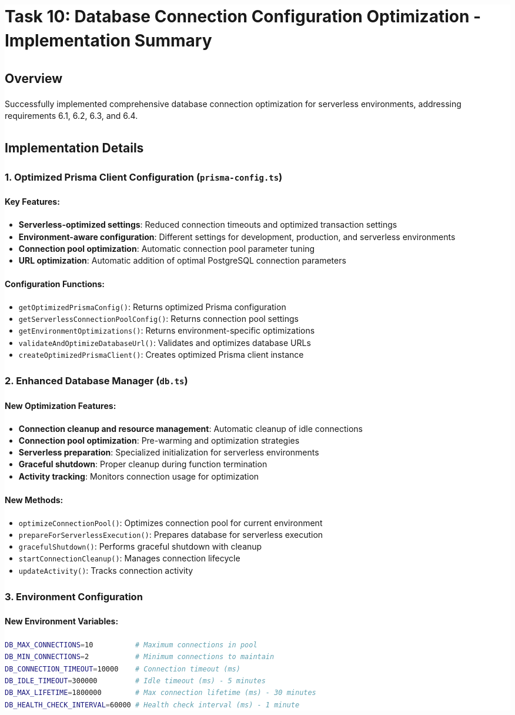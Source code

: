 # Task 10: Database Connection Configuration Optimization - Implementation Summary

## Overview
Successfully implemented comprehensive database connection optimization for serverless environments, addressing requirements 6.1, 6.2, 6.3, and 6.4.

## Implementation Details

### 1. Optimized Prisma Client Configuration (`prisma-config.ts`)

#### Key Features:
- **Serverless-optimized settings**: Reduced connection timeouts and optimized transaction settings
- **Environment-aware configuration**: Different settings for development, production, and serverless environments
- **Connection pool optimization**: Automatic connection pool parameter tuning
- **URL optimization**: Automatic addition of optimal PostgreSQL connection parameters

#### Configuration Functions:
- `getOptimizedPrismaConfig()`: Returns optimized Prisma configuration
- `getServerlessConnectionPoolConfig()`: Returns connection pool settings
- `getEnvironmentOptimizations()`: Returns environment-specific optimizations
- `validateAndOptimizeDatabaseUrl()`: Validates and optimizes database URLs
- `createOptimizedPrismaClient()`: Creates optimized Prisma client instance

### 2. Enhanced Database Manager (`db.ts`)

#### New Optimization Features:
- **Connection cleanup and resource management**: Automatic cleanup of idle connections
- **Connection pool optimization**: Pre-warming and optimization strategies
- **Serverless preparation**: Specialized initialization for serverless environments
- **Graceful shutdown**: Proper cleanup during function termination
- **Activity tracking**: Monitors connection usage for optimization

#### New Methods:
- `optimizeConnectionPool()`: Optimizes connection pool for current environment
- `prepareForServerlessExecution()`: Prepares database for serverless execution
- `gracefulShutdown()`: Performs graceful shutdown with cleanup
- `startConnectionCleanup()`: Manages connection lifecycle
- `updateActivity()`: Tracks connection activity

### 3. Environment Configuration

#### New Environment Variables:
```bash
DB_MAX_CONNECTIONS=10          # Maximum connections in pool
DB_MIN_CONNECTIONS=2           # Minimum connections to maintain
DB_CONNECTION_TIMEOUT=10000    # Connection timeout (ms)
DB_IDLE_TIMEOUT=300000         # Idle timeout (ms) - 5 minutes
DB_MAX_LIFETIME=1800000        # Max connection lifetime (ms) - 30 minutes
DB_HEALTH_CHECK_INTERVAL=60000 # Health check interval (ms) - 1 minute
```
